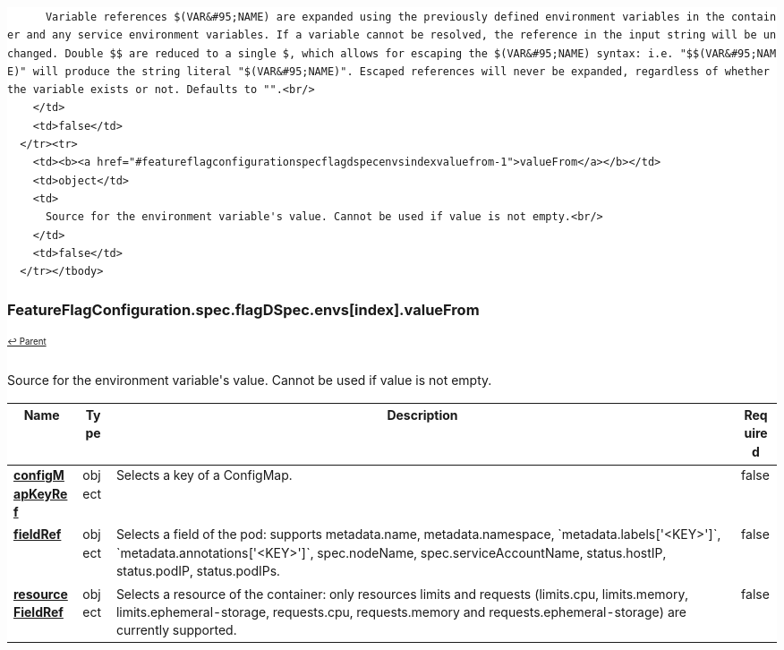           Variable references $(VAR&#95;NAME) are expanded using the previously defined environment variables in the container and any service environment variables. If a variable cannot be resolved, the reference in the input string will be unchanged. Double $$ are reduced to a single $, which allows for escaping the $(VAR&#95;NAME) syntax: i.e. "$$(VAR&#95;NAME)" will produce the string literal "$(VAR&#95;NAME)". Escaped references will never be expanded, regardless of whether the variable exists or not. Defaults to "".<br/>
        </td>
        <td>false</td>
      </tr><tr>
        <td><b><a href="#featureflagconfigurationspecflagdspecenvsindexvaluefrom-1">valueFrom</a></b></td>
        <td>object</td>
        <td>
          Source for the environment variable's value. Cannot be used if value is not empty.<br/>
        </td>
        <td>false</td>
      </tr></tbody>
</table>


### FeatureFlagConfiguration.spec.flagDSpec.envs[index].valueFrom
<sup><sup>[↩ Parent](#featureflagconfigurationspecflagdspecenvsindex-1)</sup></sup>



Source for the environment variable's value. Cannot be used if value is not empty.

<table>
    <thead>
        <tr>
            <th>Name</th>
            <th>Type</th>
            <th>Description</th>
            <th>Required</th>
        </tr>
    </thead>
    <tbody><tr>
        <td><b><a href="#featureflagconfigurationspecflagdspecenvsindexvaluefromconfigmapkeyref-1">configMapKeyRef</a></b></td>
        <td>object</td>
        <td>
          Selects a key of a ConfigMap.<br/>
        </td>
        <td>false</td>
      </tr><tr>
        <td><b><a href="#featureflagconfigurationspecflagdspecenvsindexvaluefromfieldref-1">fieldRef</a></b></td>
        <td>object</td>
        <td>
          Selects a field of the pod: supports metadata.name, metadata.namespace, `metadata.labels['&lt;KEY&gt;']`, `metadata.annotations['&lt;KEY&gt;']`, spec.nodeName, spec.serviceAccountName, status.hostIP, status.podIP, status.podIPs.<br/>
        </td>
        <td>false</td>
      </tr><tr>
        <td><b><a href="#featureflagconfigurationspecflagdspecenvsindexvaluefromresourcefieldref-1">resourceFieldRef</a></b></td>
        <td>object</td>
        <td>
          Selects a resource of the container: only resources limits and requests (limits.cpu, limits.memory, limits.ephemeral-storage, requests.cpu, requests.memory and requests.ephemeral-storage) are currently supported.<br/>
        </td>
        <td>false</td>
      </tr><tr>
